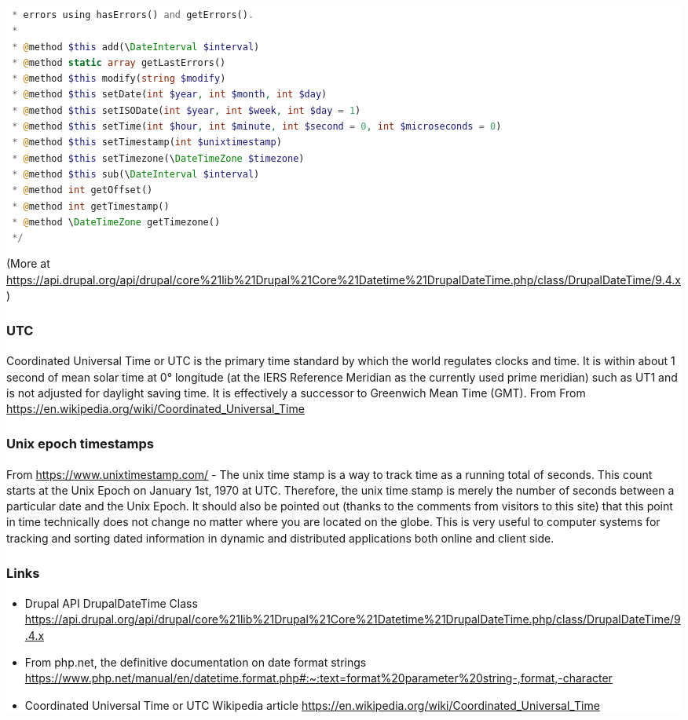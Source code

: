 ```php
 * errors using hasErrors() and getErrors().
 *
 * @method $this add(\DateInterval $interval)
 * @method static array getLastErrors()
 * @method $this modify(string $modify)
 * @method $this setDate(int $year, int $month, int $day)
 * @method $this setISODate(int $year, int $week, int $day = 1)
 * @method $this setTime(int $hour, int $minute, int $second = 0, int $microseconds = 0)
 * @method $this setTimestamp(int $unixtimestamp)
 * @method $this setTimezone(\DateTimeZone $timezone)
 * @method $this sub(\DateInterval $interval)
 * @method int getOffset()
 * @method int getTimestamp()
 * @method \DateTimeZone getTimezone()
 */
```



(More at https://api.drupal.org/api/drupal/core%21lib%21Drupal%21Core%21Datetime%21DrupalDateTime.php/class/DrupalDateTime/9.4.x )

### UTC

Coordinated Universal Time or UTC is the primary time standard by which the world regulates clocks and time. It is within about 1 second of mean solar time at 0° longitude (at the IERS Reference Meridian as the currently used prime meridian) such as UT1 and is not adjusted for daylight saving time. It is effectively a successor to Greenwich Mean Time (GMT). From From <https://en.wikipedia.org/wiki/Coordinated_Universal_Time>



### Unix epoch timestamps

From https://www.unixtimestamp.com/ - The unix time stamp is a way to track time as a running total of seconds. This count starts at the Unix Epoch on January 1st, 1970 at UTC. Therefore, the unix time stamp is merely the number of seconds between a particular date and the Unix Epoch. It should also be pointed out (thanks to the comments from visitors to this site) that this point in time technically does not change no matter where you are located on the globe. This is very useful to computer systems for tracking and sorting dated information in dynamic and distributed applications both online and client side.



### Links



* Drupal API DrupalDateTime Class https://api.drupal.org/api/drupal/core%21lib%21Drupal%21Core%21Datetime%21DrupalDateTime.php/class/DrupalDateTime/9.4.x

* From php.net, the definitive documentation on date format strings <https://www.php.net/manual/en/datetime.format.php#:~:text=format%20parameter%20string-,format,-character>

* Coordinated Universal Time or UTC Wikipedia article  <https://en.wikipedia.org/wiki/Coordinated_Universal_Time>
